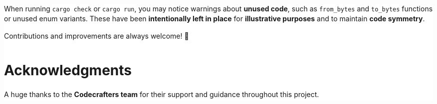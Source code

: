 When running `cargo check` or `cargo run`, you may notice warnings about **unused code**, such as `from_bytes` and `to_bytes` functions or unused enum variants. These have been **intentionally left in place** for **illustrative purposes** and to maintain **code symmetry**.  

Contributions and improvements are always welcome! 🚀    

# Acknowledgments  
A huge thanks to the **Codecrafters team** for their support and guidance throughout this project.  
